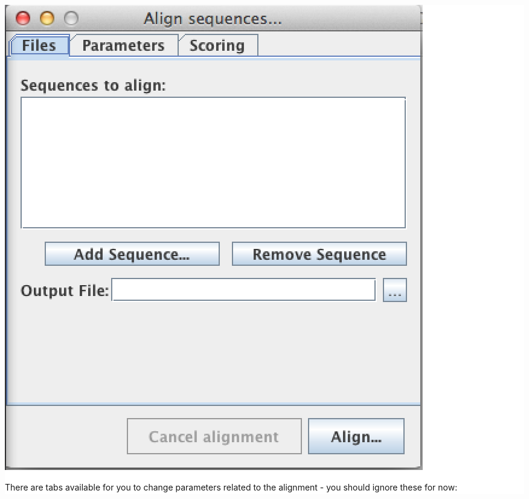 ![Mauve file selection dialogue](images/mauve3.png)

There are tabs available for you to change parameters related to the alignment - you should ignore these for now:
